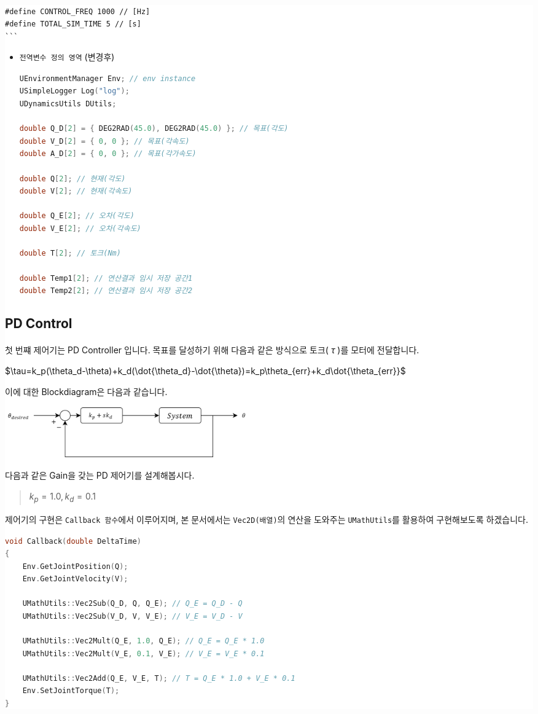     #define CONTROL_FREQ 1000 // [Hz]
    #define TOTAL_SIM_TIME 5 // [s]
    ```

+ `전역변수 정의 영역` (변경후)
    ```c++
    UEnvironmentManager Env; // env instance
    USimpleLogger Log("log");
    UDynamicsUtils DUtils;

    double Q_D[2] = { DEG2RAD(45.0), DEG2RAD(45.0) }; // 목표(각도)
    double V_D[2] = { 0, 0 }; // 목표(각속도)
    double A_D[2] = { 0, 0 }; // 목표(각가속도)

    double Q[2]; // 현재(각도)
    double V[2]; // 현재(각속도)

    double Q_E[2]; // 오차(각도)
    double V_E[2]; // 오차(각속도)
    
    double T[2]; // 토크(Nm)

    double Temp1[2]; // 연산결과 임시 저장 공간1
    double Temp2[2]; // 연산결과 임시 저장 공간2
    ```

## PD Control
첫 번쨰 제어기는 PD Controller 입니다. 목표를 달성하기 위해 다음과 같은 방식으로 토크( $\tau$ )를 모터에 전달합니다.

$\tau=k_p(\theta_d-\theta)+k_d(\dot{\theta_d}-\dot{\theta})=k_p\theta_{err}+k_d\dot{\theta_{err}}$

이에 대한 Blockdiagram은 다음과 같습니다.

<img src="img/blockdiagram/pd.png" width="400px" title="pd" alt="pd"></img>

다음과 같은 Gain을 갖는 PD 제어기를 설계해봅시다.
> $k_p=1.0, k_d=0.1$

제어기의 구현은 `Callback 함수`에서 이루어지며, 본 문서에서는 `Vec2D(배열)`의 연산을 도와주는 `UMathUtils`를 활용하여 구현해보도록 하겠습니다.

```c++
void Callback(double DeltaTime)
{
    Env.GetJointPosition(Q);
    Env.GetJointVelocity(V);

    UMathUtils::Vec2Sub(Q_D, Q, Q_E); // Q_E = Q_D - Q
    UMathUtils::Vec2Sub(V_D, V, V_E); // V_E = V_D - V

    UMathUtils::Vec2Mult(Q_E, 1.0, Q_E); // Q_E = Q_E * 1.0 
    UMathUtils::Vec2Mult(V_E, 0.1, V_E); // V_E = V_E * 0.1

    UMathUtils::Vec2Add(Q_E, V_E, T); // T = Q_E * 1.0 + V_E * 0.1
    Env.SetJointTorque(T);
}
```
